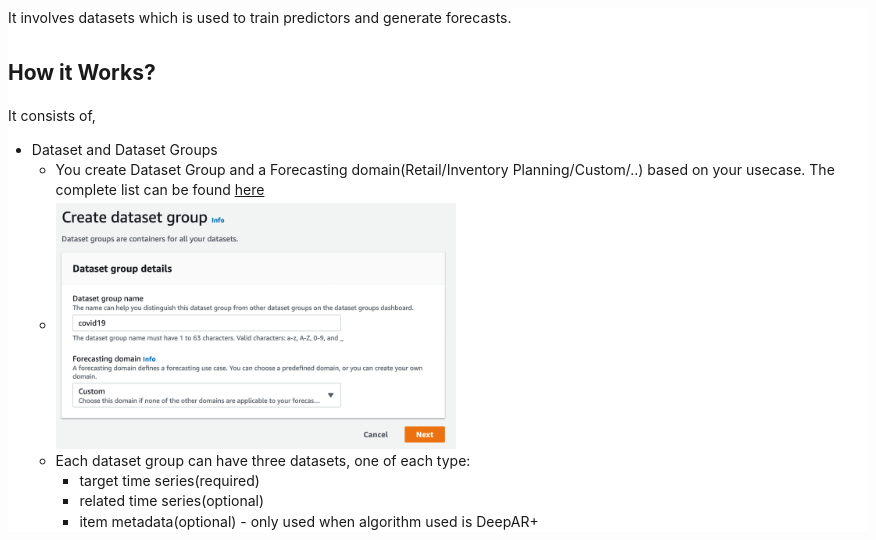 It involves datasets which is used to train predictors and generate forecasts.

## How it Works?

It consists of,
* Dataset and Dataset Groups
    * You create Dataset Group and a Forecasting domain(Retail/Inventory Planning/Custom/..) based on your usecase. 
    The complete list can be found [here](https://docs.aws.amazon.com/forecast/latest/dg/howitworks-domains-ds-types.html)
    * <img align="center" width="400" height="250" src="assets/dataset-group-creation.png">
    * Each dataset group can have three datasets, one of each type:
        * target time series(required)
        * related time series(optional)
        * item metadata(optional) - only used when algorithm used is DeepAR+